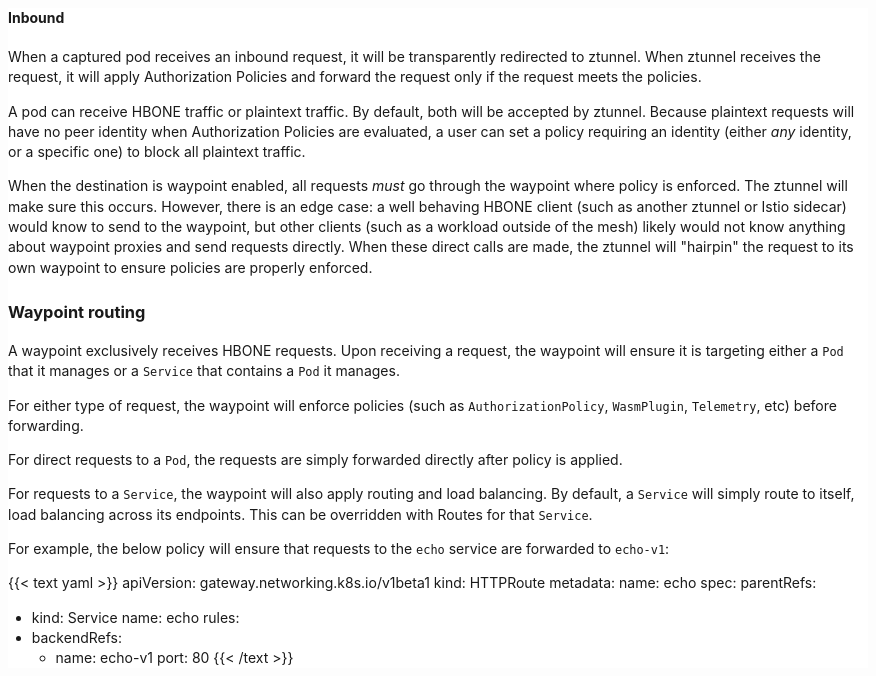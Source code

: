 #### Inbound

When a captured pod receives an inbound request, it will be transparently redirected to ztunnel.
When ztunnel receives the request, it will apply Authorization Policies and forward the request only if the request meets the policies.

A pod can receive HBONE traffic or plaintext traffic.
By default, both will be accepted by ztunnel.
Because plaintext requests will have no peer identity when Authorization Policies are evaluated,
a user can set a policy requiring an identity (either *any* identity, or a specific one) to block all plaintext traffic.

When the destination is waypoint enabled, all requests *must* go through the waypoint where policy is enforced.
The ztunnel will make sure this occurs.
However, there is an edge case: a well behaving HBONE client (such as another ztunnel or Istio sidecar) would know to send to the waypoint, but other clients
(such as a workload outside of the mesh) likely would not know anything about waypoint proxies and send requests directly.
When these direct calls are made, the ztunnel will "hairpin" the request to its own waypoint to ensure policies are properly enforced.

### Waypoint routing

A waypoint exclusively receives HBONE requests.
Upon receiving a request, the waypoint will ensure it is targeting either a `Pod` that it manages or a `Service` that contains a `Pod` it manages.

For either type of request, the waypoint will enforce policies (such as `AuthorizationPolicy`, `WasmPlugin`, `Telemetry`, etc) before forwarding.

For direct requests to a `Pod`, the requests are simply forwarded directly after policy is applied.

For requests to a `Service`, the waypoint will also apply routing and load balancing.
By default, a `Service` will simply route to itself, load balancing across its endpoints.
This can be overridden with Routes for that `Service`.

For example, the below policy will ensure that requests to the `echo` service are forwarded to `echo-v1`:

{{< text yaml >}}
apiVersion: gateway.networking.k8s.io/v1beta1
kind: HTTPRoute
metadata:
  name: echo
spec:
  parentRefs:
  - kind: Service
    name: echo
  rules:
  - backendRefs:
    - name: echo-v1
      port: 80
{{< /text >}}
